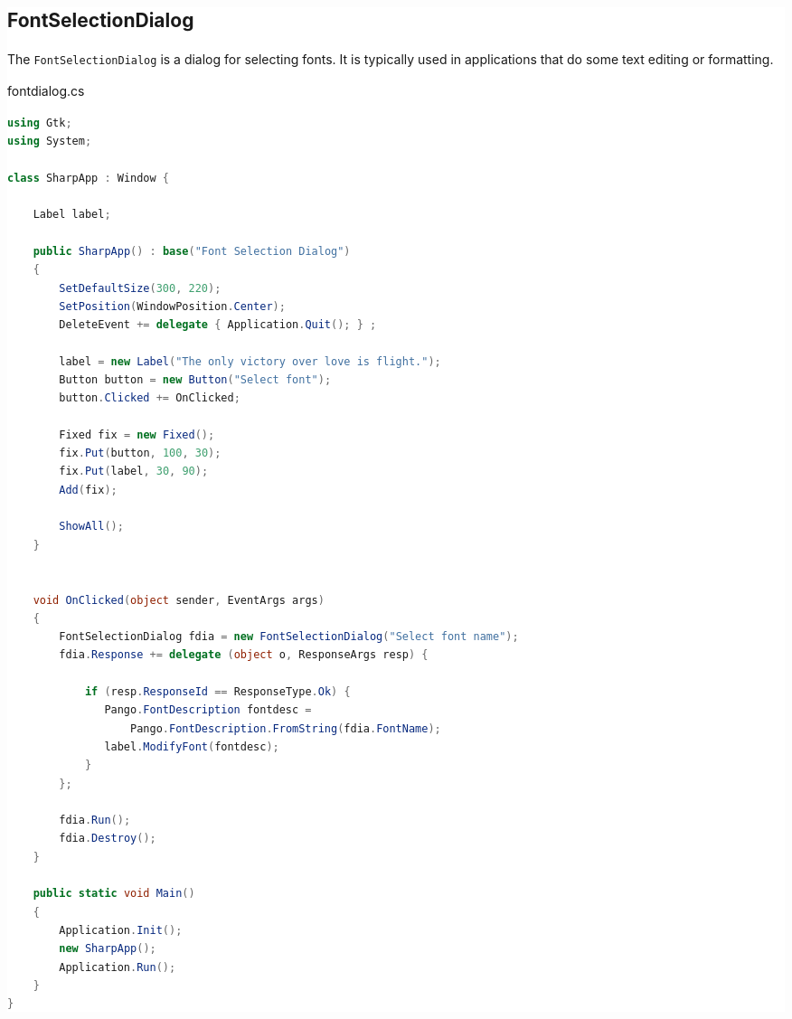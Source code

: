 

## FontSelectionDialog

The `FontSelectionDialog` is a dialog for selecting fonts. It is typically used in applications that do some text editing or formatting.

fontdialog.cs

```csharp
using Gtk;
using System;
 
class SharpApp : Window {
 
    Label label;

    public SharpApp() : base("Font Selection Dialog")
    {
        SetDefaultSize(300, 220);
        SetPosition(WindowPosition.Center);
        DeleteEvent += delegate { Application.Quit(); } ;
        
        label = new Label("The only victory over love is flight.");
        Button button = new Button("Select font");
        button.Clicked += OnClicked;

        Fixed fix = new Fixed();
        fix.Put(button, 100, 30);
        fix.Put(label, 30, 90);
        Add(fix);

        ShowAll();
    }


    void OnClicked(object sender, EventArgs args)
    {
        FontSelectionDialog fdia = new FontSelectionDialog("Select font name");
        fdia.Response += delegate (object o, ResponseArgs resp) {

            if (resp.ResponseId == ResponseType.Ok) {
               Pango.FontDescription fontdesc = 
                   Pango.FontDescription.FromString(fdia.FontName);
               label.ModifyFont(fontdesc);
            }
        };

        fdia.Run();
        fdia.Destroy();
    }

    public static void Main()
    {
        Application.Init();
        new SharpApp();
        Application.Run();
    }
}
```
